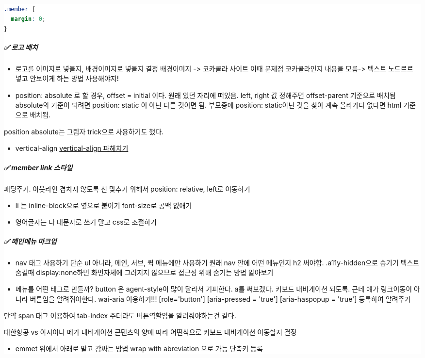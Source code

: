 ```css
.member {
  margin: 0;
}
```

<h5 id="css_4">✅ 로고 배치</h5>

- 로고를 이미지로 넣을지, 배경이미지로 넣을지 결정
  배경이미지 -> 코카콜라 사이트
  이때 문제점 코카콜라인지 내용을 모름-> 텍스트 노드르르 넣고 안보이게 하는 방법 사용해야지!

- position: absolute 로 할 경우,
  offset = initial 이다. 원래 있던 자리에 떠있음. left, right 값 정해주면
  offset-parent 기준으로 배치됨
  absolute의 기준이 되려면 position: static 이 아닌 다른 것이면 됨.
  부모중에 position: static아닌 것을 찾아 계속 올라가다 없다면 html 기준으로 배치됨.

position absolute는 그림자 trick으로 사용하기도 했다.

- vertical-align
  [vertical-align 파헤치기](http://blog.hivelab.co.kr/%EA%B3%B5%EC%9C%A0-vertical-align-%ED%8C%8C%ED%97%A4%EC%B9%98%EA%B8%B0-1%EB%B6%80/)

<h5 id="css_5">✅ member link 스타일</h5>
패딩주기. 아웃라인 겹치지 않도록 
선 맞추기 위해서 position: relative, left로 이동하기

- li 는 inline-block으로 옆으로 붙이기
  font-size로 공백 없애기

- 영어글자는 다 대문자로 쓰기 말고 css로 조절하기

<h5 id="html_2">✅ 메인메뉴 마크업</h5>

- nav 태그 사용하기
  단순 ul 아니라, 메인, 서브, 퀵 메뉴에만 사용하기
  원래 nav 안에 어떤 메뉴인지 h2 써야함. .a11y-hidden으로 숨기기
  텍스트 숨길때 display:none하면 화면자체에 그려지지 않으므로 접근성 위해 숨기는 방법 알아보기

- 메뉴를 어떤 태그로 만들까?
  button 은 agent-style이 많이 달라서 기피한다.
  a를 써보겠다. 키보드 내비게이션 되도록. 근데 얘가 링크이동이 아니라 버튼임을 알려줘야한다.
  wai-aria 이용하기!!!
  [role='button']
  [aria-pressed = 'true']
  [aria-haspopup = 'true']
  등록하여 알려주기

만약 span 태그 이용하여 tab-index 주더라도 버튼역할임을 알려줘야하는건 같다.

대한항공 vs 아시아나
메가 내비게이션
콘텐츠의 양에 따라 어떤식으로 키보드 내비게이션 이동할지 결정

- emmet 위에서 아래로 말고 감싸는 방법
  wrap with abreviation 으로 가능
  단축키 등록
